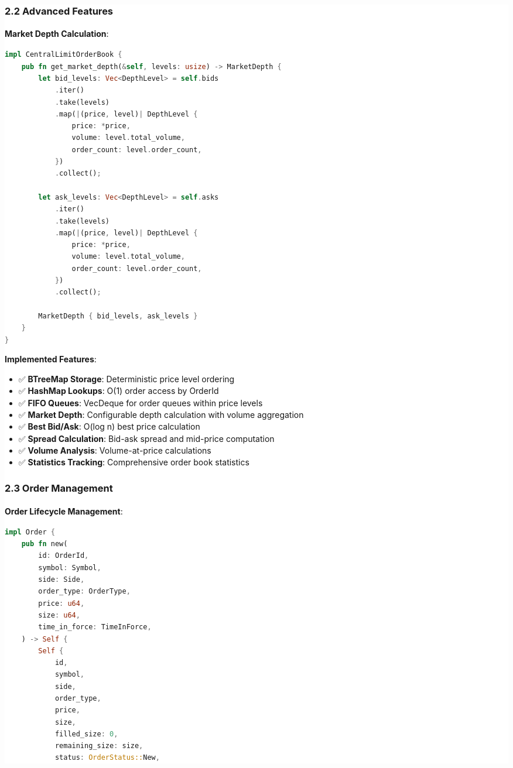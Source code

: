 ### 2.2 Advanced Features

**Market Depth Calculation**:
```rust
impl CentralLimitOrderBook {
    pub fn get_market_depth(&self, levels: usize) -> MarketDepth {
        let bid_levels: Vec<DepthLevel> = self.bids
            .iter()
            .take(levels)
            .map(|(price, level)| DepthLevel {
                price: *price,
                volume: level.total_volume,
                order_count: level.order_count,
            })
            .collect();
            
        let ask_levels: Vec<DepthLevel> = self.asks
            .iter()
            .take(levels)
            .map(|(price, level)| DepthLevel {
                price: *price,
                volume: level.total_volume,
                order_count: level.order_count,
            })
            .collect();
            
        MarketDepth { bid_levels, ask_levels }
    }
}
```

**Implemented Features**:
- ✅ **BTreeMap Storage**: Deterministic price level ordering
- ✅ **HashMap Lookups**: O(1) order access by OrderId
- ✅ **FIFO Queues**: VecDeque for order queues within price levels
- ✅ **Market Depth**: Configurable depth calculation with volume aggregation
- ✅ **Best Bid/Ask**: O(log n) best price calculation
- ✅ **Spread Calculation**: Bid-ask spread and mid-price computation
- ✅ **Volume Analysis**: Volume-at-price calculations
- ✅ **Statistics Tracking**: Comprehensive order book statistics

### 2.3 Order Management

**Order Lifecycle Management**:
```rust
impl Order {
    pub fn new(
        id: OrderId,
        symbol: Symbol,
        side: Side,
        order_type: OrderType,
        price: u64,
        size: u64,
        time_in_force: TimeInForce,
    ) -> Self {
        Self {
            id,
            symbol,
            side,
            order_type,
            price,
            size,
            filled_size: 0,
            remaining_size: size,
            status: OrderStatus::New,
```